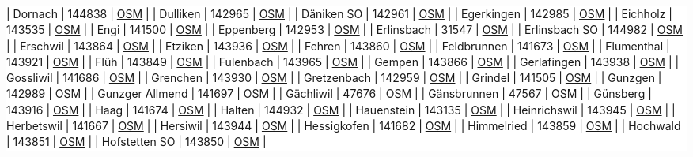 | Dornach           | 144838 | [OSM](https://www.openstreetmap.org/?mlat=47.480922432462535&mlon=7.615524179532122&zoom=13)  |
| Dulliken          | 142965 | [OSM](https://www.openstreetmap.org/?mlat=47.35167842874351&mlon=7.943304551800915&zoom=13)   |
| Däniken SO        | 142961 | [OSM](https://www.openstreetmap.org/?mlat=47.35385720817969&mlon=7.9794727087852255&zoom=13)  |
| Egerkingen        | 142985 | [OSM](https://www.openstreetmap.org/?mlat=47.32009521107082&mlon=7.796002553565635&zoom=13)   |
| Eichholz          | 143535 | [OSM](https://www.openstreetmap.org/?mlat=47.095331544272995&mlon=7.436024991630861&zoom=13)  |
| Engi              | 141500 | [OSM](https://www.openstreetmap.org/?mlat=47.403092069727535&mlon=7.609513937381782&zoom=13)  |
| Eppenberg         | 142953 | [OSM](https://www.openstreetmap.org/?mlat=47.375795153820306&mlon=8.023710498620664&zoom=13)  |
| Erlinsbach        | 31547  | [OSM](https://www.openstreetmap.org/?mlat=47.3968&mlon=8.0086&zoom=13)                        |
| Erlinsbach SO     | 144982 | [OSM](https://www.openstreetmap.org/?mlat=47.39770359186662&mlon=8.005424463677278&zoom=13)   |
| Erschwil          | 143864 | [OSM](https://www.openstreetmap.org/?mlat=47.37414184745617&mlon=7.541149738840023&zoom=13)   |
| Etziken           | 143936 | [OSM](https://www.openstreetmap.org/?mlat=47.18772744244171&mlon=7.6454862657133855&zoom=13)  |
| Fehren            | 143860 | [OSM](https://www.openstreetmap.org/?mlat=47.39632772930797&mlon=7.579511997361747&zoom=13)   |
| Feldbrunnen       | 141673 | [OSM](https://www.openstreetmap.org/?mlat=47.219855037348196&mlon=7.555286889449751&zoom=13)  |
| Flumenthal        | 143921 | [OSM](https://www.openstreetmap.org/?mlat=47.23690271243217&mlon=7.599251058083594&zoom=13)   |
| Flüh              | 143849 | [OSM](https://www.openstreetmap.org/?mlat=47.48374511263294&mlon=7.498169758154047&zoom=13)   |
| Fulenbach         | 143965 | [OSM](https://www.openstreetmap.org/?mlat=47.275616782091724&mlon=7.8319411019250635&zoom=13) |
| Gempen            | 143866 | [OSM](https://www.openstreetmap.org/?mlat=47.47494814239899&mlon=7.66098409787289&zoom=13)    |
| Gerlafingen       | 143938 | [OSM](https://www.openstreetmap.org/?mlat=47.17086762778962&mlon=7.572485877729226&zoom=13)   |
| Gossliwil         | 141686 | [OSM](https://www.openstreetmap.org/?mlat=47.13677070246923&mlon=7.434505972192126&zoom=13)   |
| Grenchen          | 143930 | [OSM](https://www.openstreetmap.org/?mlat=47.19274853916153&mlon=7.396336753657358&zoom=13)   |
| Gretzenbach       | 142959 | [OSM](https://www.openstreetmap.org/?mlat=47.35836485031056&mlon=7.995956824267818&zoom=13)   |
| Grindel           | 141505 | [OSM](https://www.openstreetmap.org/?mlat=47.381339141591305&mlon=7.5043490968130255&zoom=13) |
| Gunzgen           | 142989 | [OSM](https://www.openstreetmap.org/?mlat=47.31728509250243&mlon=7.830899481574256&zoom=13)   |
| Gunzger Allmend   | 141697 | [OSM](https://www.openstreetmap.org/?mlat=47.30707749278392&mlon=7.842449133232819&zoom=13)   |
| Gächliwil         | 47676  | [OSM](https://www.openstreetmap.org/?mlat=47.128&mlon=7.448&zoom=13)                          |
| Gänsbrunnen       | 47567  | [OSM](https://www.openstreetmap.org/?mlat=47.262&mlon=7.468&zoom=13)                          |
| Günsberg          | 143916 | [OSM](https://www.openstreetmap.org/?mlat=47.25686813988622&mlon=7.5774697517214555&zoom=13)  |
| Haag              | 141674 | [OSM](https://www.openstreetmap.org/?mlat=47.205115803606034&mlon=7.437518524630777&zoom=13)  |
| Halten            | 144932 | [OSM](https://www.openstreetmap.org/?mlat=47.16922249239014&mlon=7.606207577067822&zoom=13)   |
| Hauenstein        | 143135 | [OSM](https://www.openstreetmap.org/?mlat=47.37752718363158&mlon=7.870237511541329&zoom=13)   |
| Heinrichswil      | 143945 | [OSM](https://www.openstreetmap.org/?mlat=47.15793203909207&mlon=7.6351040234725565&zoom=13)  |
| Herbetswil        | 141667 | [OSM](https://www.openstreetmap.org/?mlat=47.29628657044428&mlon=7.592973576763415&zoom=13)   |
| Hersiwil          | 143944 | [OSM](https://www.openstreetmap.org/?mlat=47.16579012115505&mlon=7.635035672368826&zoom=13)   |
| Hessigkofen       | 141682 | [OSM](https://www.openstreetmap.org/?mlat=47.141216397933796&mlon=7.467132078054978&zoom=13)  |
| Himmelried        | 143859 | [OSM](https://www.openstreetmap.org/?mlat=47.421294139212954&mlon=7.600271285759056&zoom=13)  |
| Hochwald          | 143851 | [OSM](https://www.openstreetmap.org/?mlat=47.453944474020574&mlon=7.644347710137847&zoom=13)  |
| Hofstetten SO     | 143850 | [OSM](https://www.openstreetmap.org/?mlat=47.47671866308656&mlon=7.514856393604601&zoom=13)   |
